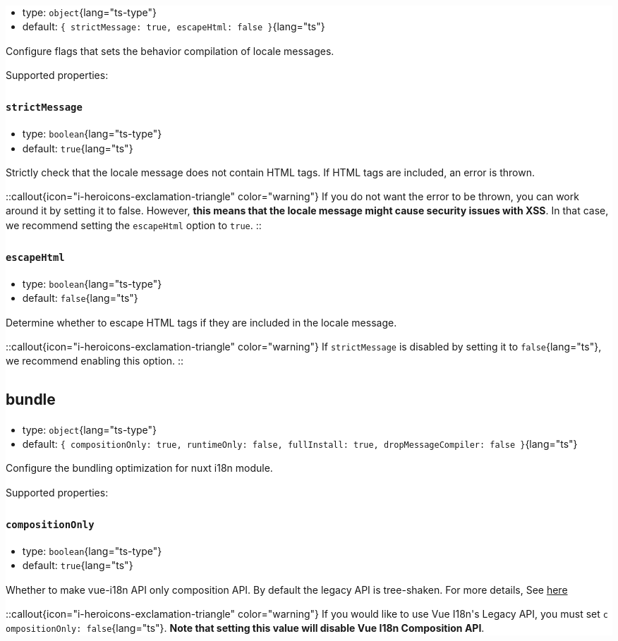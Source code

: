 - type: `object`{lang="ts-type"}
- default: `{ strictMessage: true, escapeHtml: false }`{lang="ts"}

Configure flags that sets the behavior compilation of locale messages.

Supported properties:

### `strictMessage`

- type: `boolean`{lang="ts-type"}
- default: `true`{lang="ts"}

Strictly check that the locale message does not contain HTML tags. If HTML tags are included, an error is thrown.

::callout{icon="i-heroicons-exclamation-triangle" color="warning"}
If you do not want the error to be thrown, you can work around it by setting it to false. However, **this means that the locale message might cause security issues with XSS**. In that case, we recommend setting the `escapeHtml` option to `true`.
::

### `escapeHtml`

- type: `boolean`{lang="ts-type"}
- default: `false`{lang="ts"}

Determine whether to escape HTML tags if they are included in the locale message.

::callout{icon="i-heroicons-exclamation-triangle" color="warning"}
If `strictMessage` is disabled by setting it to `false`{lang="ts"}, we recommend enabling this option.
::

## bundle

- type: `object`{lang="ts-type"}
- default: `{ compositionOnly: true, runtimeOnly: false, fullInstall: true, dropMessageCompiler: false }`{lang="ts"}

Configure the bundling optimization for nuxt i18n module.

Supported properties:

### `compositionOnly`

- type: `boolean`{lang="ts-type"}
- default: `true`{lang="ts"}

Whether to make vue-i18n API only composition API. By default the legacy API is tree-shaken. For more details, See [here](https://vue-i18n.intlify.dev/guide/advanced/optimization.html#reduce-bundle-size-with-feature-build-flags)

::callout{icon="i-heroicons-exclamation-triangle" color="warning"}
If you would like to use Vue I18n's Legacy API, you must set `compositionOnly: false`{lang="ts"}. **Note that setting this value will disable Vue I18n Composition API**.
